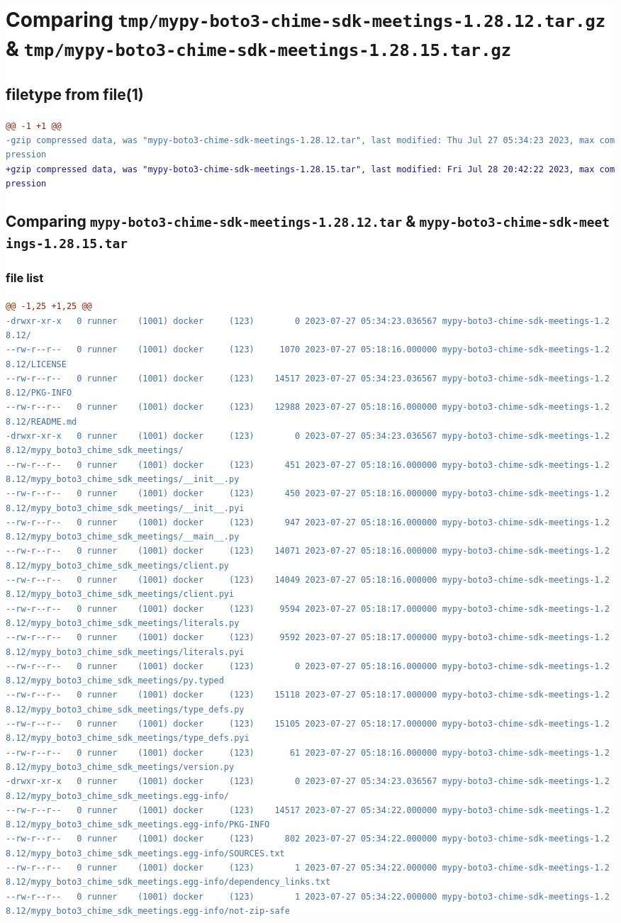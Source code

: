 # Comparing `tmp/mypy-boto3-chime-sdk-meetings-1.28.12.tar.gz` & `tmp/mypy-boto3-chime-sdk-meetings-1.28.15.tar.gz`

## filetype from file(1)

```diff
@@ -1 +1 @@
-gzip compressed data, was "mypy-boto3-chime-sdk-meetings-1.28.12.tar", last modified: Thu Jul 27 05:34:23 2023, max compression
+gzip compressed data, was "mypy-boto3-chime-sdk-meetings-1.28.15.tar", last modified: Fri Jul 28 20:42:22 2023, max compression
```

## Comparing `mypy-boto3-chime-sdk-meetings-1.28.12.tar` & `mypy-boto3-chime-sdk-meetings-1.28.15.tar`

### file list

```diff
@@ -1,25 +1,25 @@
-drwxr-xr-x   0 runner    (1001) docker     (123)        0 2023-07-27 05:34:23.036567 mypy-boto3-chime-sdk-meetings-1.28.12/
--rw-r--r--   0 runner    (1001) docker     (123)     1070 2023-07-27 05:18:16.000000 mypy-boto3-chime-sdk-meetings-1.28.12/LICENSE
--rw-r--r--   0 runner    (1001) docker     (123)    14517 2023-07-27 05:34:23.036567 mypy-boto3-chime-sdk-meetings-1.28.12/PKG-INFO
--rw-r--r--   0 runner    (1001) docker     (123)    12988 2023-07-27 05:18:16.000000 mypy-boto3-chime-sdk-meetings-1.28.12/README.md
-drwxr-xr-x   0 runner    (1001) docker     (123)        0 2023-07-27 05:34:23.036567 mypy-boto3-chime-sdk-meetings-1.28.12/mypy_boto3_chime_sdk_meetings/
--rw-r--r--   0 runner    (1001) docker     (123)      451 2023-07-27 05:18:16.000000 mypy-boto3-chime-sdk-meetings-1.28.12/mypy_boto3_chime_sdk_meetings/__init__.py
--rw-r--r--   0 runner    (1001) docker     (123)      450 2023-07-27 05:18:16.000000 mypy-boto3-chime-sdk-meetings-1.28.12/mypy_boto3_chime_sdk_meetings/__init__.pyi
--rw-r--r--   0 runner    (1001) docker     (123)      947 2023-07-27 05:18:16.000000 mypy-boto3-chime-sdk-meetings-1.28.12/mypy_boto3_chime_sdk_meetings/__main__.py
--rw-r--r--   0 runner    (1001) docker     (123)    14071 2023-07-27 05:18:16.000000 mypy-boto3-chime-sdk-meetings-1.28.12/mypy_boto3_chime_sdk_meetings/client.py
--rw-r--r--   0 runner    (1001) docker     (123)    14049 2023-07-27 05:18:16.000000 mypy-boto3-chime-sdk-meetings-1.28.12/mypy_boto3_chime_sdk_meetings/client.pyi
--rw-r--r--   0 runner    (1001) docker     (123)     9594 2023-07-27 05:18:17.000000 mypy-boto3-chime-sdk-meetings-1.28.12/mypy_boto3_chime_sdk_meetings/literals.py
--rw-r--r--   0 runner    (1001) docker     (123)     9592 2023-07-27 05:18:17.000000 mypy-boto3-chime-sdk-meetings-1.28.12/mypy_boto3_chime_sdk_meetings/literals.pyi
--rw-r--r--   0 runner    (1001) docker     (123)        0 2023-07-27 05:18:16.000000 mypy-boto3-chime-sdk-meetings-1.28.12/mypy_boto3_chime_sdk_meetings/py.typed
--rw-r--r--   0 runner    (1001) docker     (123)    15118 2023-07-27 05:18:17.000000 mypy-boto3-chime-sdk-meetings-1.28.12/mypy_boto3_chime_sdk_meetings/type_defs.py
--rw-r--r--   0 runner    (1001) docker     (123)    15105 2023-07-27 05:18:17.000000 mypy-boto3-chime-sdk-meetings-1.28.12/mypy_boto3_chime_sdk_meetings/type_defs.pyi
--rw-r--r--   0 runner    (1001) docker     (123)       61 2023-07-27 05:18:16.000000 mypy-boto3-chime-sdk-meetings-1.28.12/mypy_boto3_chime_sdk_meetings/version.py
-drwxr-xr-x   0 runner    (1001) docker     (123)        0 2023-07-27 05:34:23.036567 mypy-boto3-chime-sdk-meetings-1.28.12/mypy_boto3_chime_sdk_meetings.egg-info/
--rw-r--r--   0 runner    (1001) docker     (123)    14517 2023-07-27 05:34:22.000000 mypy-boto3-chime-sdk-meetings-1.28.12/mypy_boto3_chime_sdk_meetings.egg-info/PKG-INFO
--rw-r--r--   0 runner    (1001) docker     (123)      802 2023-07-27 05:34:22.000000 mypy-boto3-chime-sdk-meetings-1.28.12/mypy_boto3_chime_sdk_meetings.egg-info/SOURCES.txt
--rw-r--r--   0 runner    (1001) docker     (123)        1 2023-07-27 05:34:22.000000 mypy-boto3-chime-sdk-meetings-1.28.12/mypy_boto3_chime_sdk_meetings.egg-info/dependency_links.txt
--rw-r--r--   0 runner    (1001) docker     (123)        1 2023-07-27 05:34:22.000000 mypy-boto3-chime-sdk-meetings-1.28.12/mypy_boto3_chime_sdk_meetings.egg-info/not-zip-safe
```